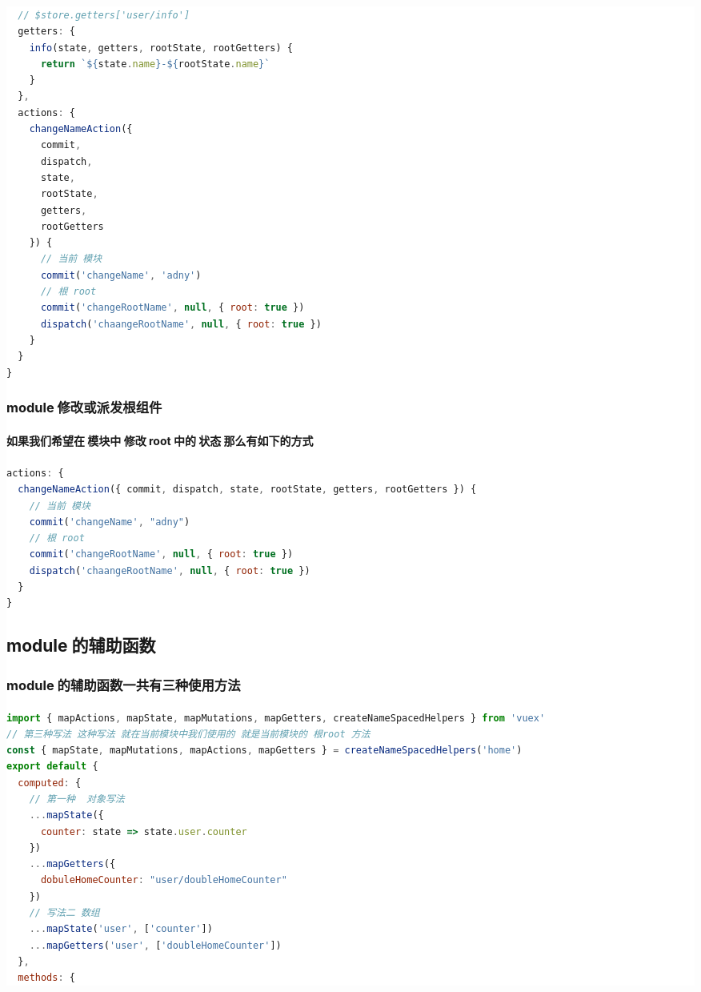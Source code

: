 ```js
  // $store.getters['user/info']
  getters: {
    info(state, getters, rootState, rootGetters) {
      return `${state.name}-${rootState.name}`
    }
  },
  actions: {
    changeNameAction({
      commit,
      dispatch,
      state,
      rootState,
      getters,
      rootGetters
    }) {
      // 当前 模块
      commit('changeName', 'adny')
      // 根 root
      commit('changeRootName', null, { root: true })
      dispatch('chaangeRootName', null, { root: true })
    }
  }
}
```

### module 修改或派发根组件

#### 如果我们希望在 模块中 修改 root 中的 状态 那么有如下的方式

```js
actions: {
  changeNameAction({ commit, dispatch, state, rootState, getters, rootGetters }) {
    // 当前 模块
    commit('changeName', "adny")
    // 根 root
    commit('changeRootName', null, { root: true })
    dispatch('chaangeRootName', null, { root: true })
  }
}
```

## module 的辅助函数

### module 的辅助函数一共有三种使用方法

```js
import { mapActions, mapState, mapMutations, mapGetters, createNameSpacedHelpers } from 'vuex'
// 第三种写法 这种写法 就在当前模块中我们使用的 就是当前模块的 根root 方法
const { mapState, mapMutations, mapActions, mapGetters } = createNameSpacedHelpers('home')
export default {
  computed: {
    // 第一种  对象写法
    ...mapState({
      counter: state => state.user.counter
    })
    ...mapGetters({
      dobuleHomeCounter: "user/doubleHomeCounter"
    })
    // 写法二 数组
    ...mapState('user', ['counter'])
    ...mapGetters('user', ['doubleHomeCounter'])
  },
  methods: {
```
